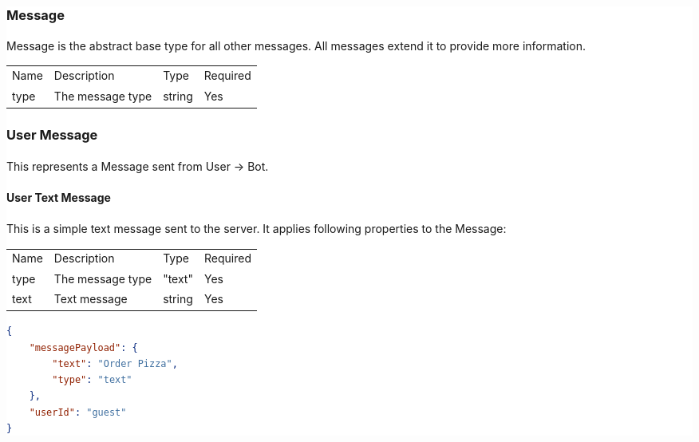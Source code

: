
### Message
Message is the abstract base type for all other messages. All messages extend it to provide more information.

<table>
    <tr>
        <td>Name</td>
        <td>Description</td>
        <td>Type</td>
        <td>Required</td>
    </tr>
    <tr>
        <td>type</td>
        <td>The message type</td>
        <td>string</td>
        <td>Yes</td>
    </tr>
</table>


### User Message
This represents a Message sent from User → Bot.


#### User Text Message
This is a simple text message sent to the server.
It applies following properties to the Message:

<table>
    <tr>
        <td>Name</td>
        <td>Description</td>
        <td>Type</td>
        <td>Required</td>
    </tr>
    <tr>
        <td>type</td>
        <td>The message type</td>
        <td>"text"</td>
        <td>Yes</td>
    </tr>
    <tr>
        <td>text</td>
        <td>Text message</td>
        <td>string</td>
        <td>Yes</td>
    </tr>
</table>

```json
{
    "messagePayload": {
        "text": "Order Pizza",
        "type": "text"
    },
    "userId": "guest"
}
```
